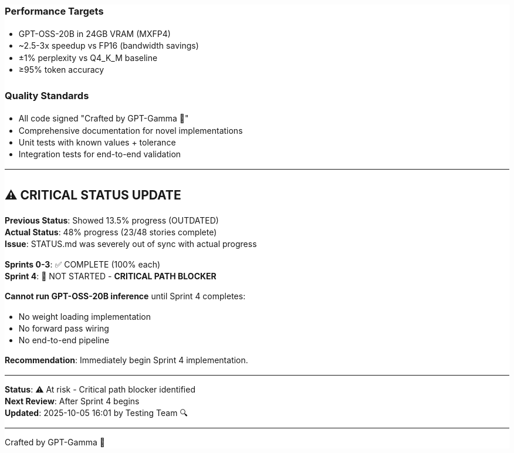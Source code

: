 ### Performance Targets
- GPT-OSS-20B in 24GB VRAM (MXFP4)
- ~2.5-3x speedup vs FP16 (bandwidth savings)
- ±1% perplexity vs Q4_K_M baseline
- ≥95% token accuracy

### Quality Standards
- All code signed "Crafted by GPT-Gamma 🤖"
- Comprehensive documentation for novel implementations
- Unit tests with known values + tolerance
- Integration tests for end-to-end validation

---

## ⚠️ CRITICAL STATUS UPDATE

**Previous Status**: Showed 13.5% progress (OUTDATED)  
**Actual Status**: 48% progress (23/48 stories complete)  
**Issue**: STATUS.md was severely out of sync with actual progress

**Sprints 0-3**: ✅ COMPLETE (100% each)  
**Sprint 4**: 🔴 NOT STARTED - **CRITICAL PATH BLOCKER**

**Cannot run GPT-OSS-20B inference** until Sprint 4 completes:
- No weight loading implementation
- No forward pass wiring
- No end-to-end pipeline

**Recommendation**: Immediately begin Sprint 4 implementation.

---

**Status**: ⚠️ At risk - Critical path blocker identified  
**Next Review**: After Sprint 4 begins  
**Updated**: 2025-10-05 16:01 by Testing Team 🔍

---
Crafted by GPT-Gamma 🤖
